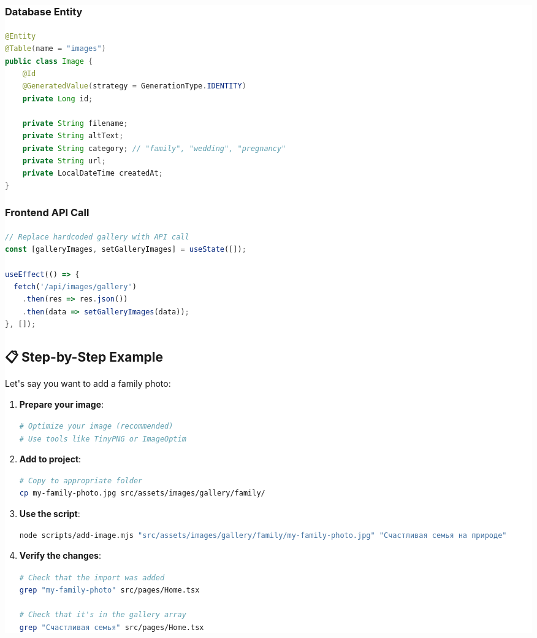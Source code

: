 ### **Database Entity**
```java
@Entity
@Table(name = "images")
public class Image {
    @Id
    @GeneratedValue(strategy = GenerationType.IDENTITY)
    private Long id;
    
    private String filename;
    private String altText;
    private String category; // "family", "wedding", "pregnancy"
    private String url;
    private LocalDateTime createdAt;
}
```

### **Frontend API Call**
```typescript
// Replace hardcoded gallery with API call
const [galleryImages, setGalleryImages] = useState([]);

useEffect(() => {
  fetch('/api/images/gallery')
    .then(res => res.json())
    .then(data => setGalleryImages(data));
}, []);
```

## 📋 **Step-by-Step Example**

Let's say you want to add a family photo:

1. **Prepare your image**:
   ```bash
   # Optimize your image (recommended)
   # Use tools like TinyPNG or ImageOptim
   ```

2. **Add to project**:
   ```bash
   # Copy to appropriate folder
   cp my-family-photo.jpg src/assets/images/gallery/family/
   ```

3. **Use the script**:
   ```bash
   node scripts/add-image.mjs "src/assets/images/gallery/family/my-family-photo.jpg" "Счастливая семья на природе"
   ```

4. **Verify the changes**:
   ```bash
   # Check that the import was added
   grep "my-family-photo" src/pages/Home.tsx
   
   # Check that it's in the gallery array
   grep "Счастливая семья" src/pages/Home.tsx
   ```
